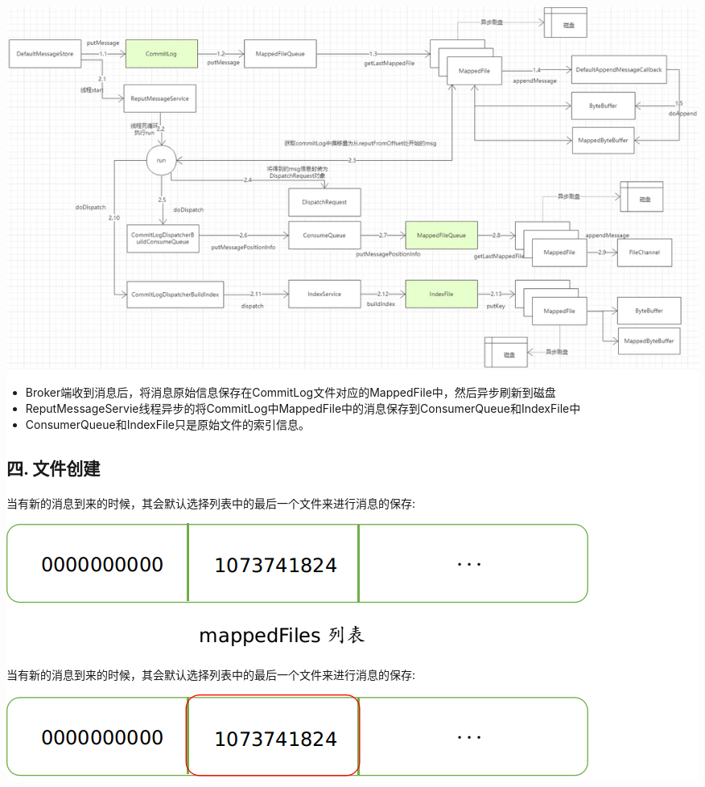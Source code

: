 ![](../images/6.webp)

- Broker端收到消息后，将消息原始信息保存在CommitLog文件对应的MappedFile中，然后异步刷新到磁盘
- ReputMessageServie线程异步的将CommitLog中MappedFile中的消息保存到ConsumerQueue和IndexFile中
- ConsumerQueue和IndexFile只是原始文件的索引信息。

## 四. 文件创建

当有新的消息到来的时候，其会默认选择列表中的最后一个文件来进行消息的保存:

![](../images/33.png)

当有新的消息到来的时候，其会默认选择列表中的最后一个文件来进行消息的保存:

![](../images/31.png)
